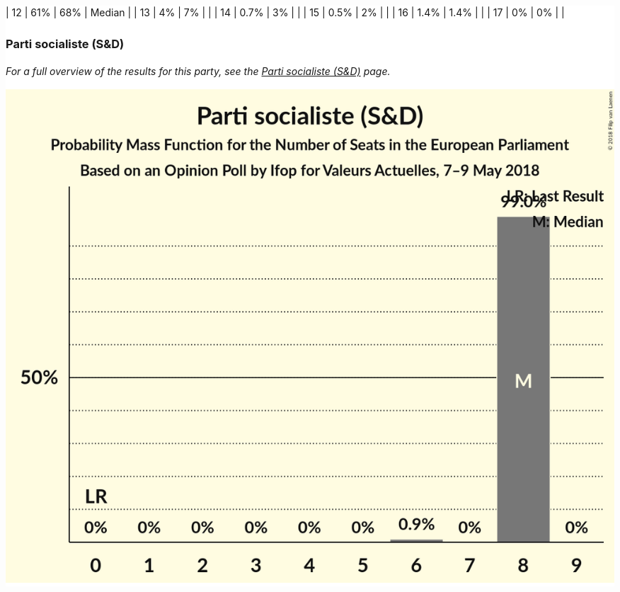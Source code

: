 | 12 | 61% | 68% | Median |
| 13 | 4% | 7% |  |
| 14 | 0.7% | 3% |  |
| 15 | 0.5% | 2% |  |
| 16 | 1.4% | 1.4% |  |
| 17 | 0% | 0% |  |

### Parti socialiste (S&D)

*For a full overview of the results for this party, see the [Parti socialiste (S&D)](party-partisocialistesd.html) page.*

![Graph with seats probability mass function not yet produced](2018-05-09-Ifop-seats-pmf-partisocialistesd.png "Seats Probability Mass Function")
